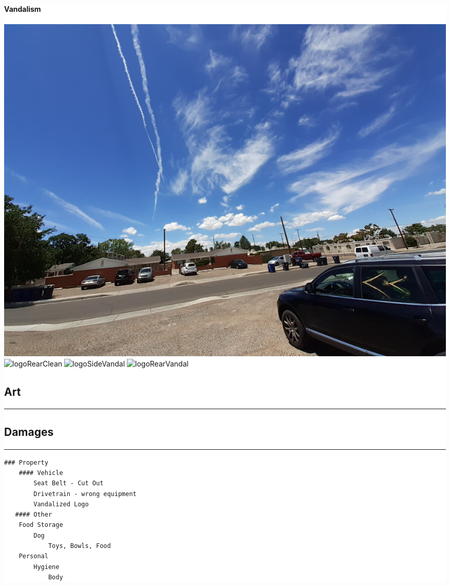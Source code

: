 #### Vandalism

![logoSideClean](../../../../../../pages/_assets-logPics/20200718_133543.jpg)
![logoRearClean]()
![logoSideVandal]()
![logoRearVandal]()

## Art


___

## Damages

___

    ### Property
        #### Vehicle
            Seat Belt - Cut Out
            Drivetrain - wrong equipment
            Vandalized Logo
       #### Other
        Food Storage
            Dog
                Toys, Bowls, Food
        Personal
            Hygiene
                Body